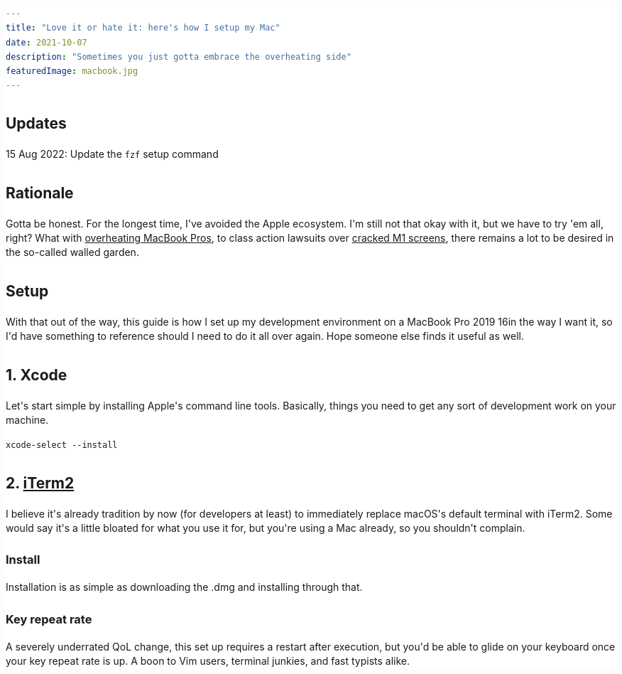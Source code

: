 ```yaml
---
title: "Love it or hate it: here's how I setup my Mac"
date: 2021-10-07
description: "Sometimes you just gotta embrace the overheating side"
featuredImage: macbook.jpg
---
```


## Updates
15 Aug 2022: Update the `fzf` setup command

## Rationale
Gotta be honest. For the longest time, I've avoided the Apple ecosystem.
I'm still not that okay with it, but we have to try 'em all, right? 
What with [overheating MacBook Pros](https://forums.macrumors.com/threads/16-is-hot-noisy-with-an-external-monitor.2211747/page-173),
to class action lawsuits over [cracked M1 screens](https://9to5mac.com/2021/09/16/class-action-lawsuit-screen-cracks/), 
there remains a lot to be desired in the so-called walled garden.


## Setup
With that out of the way, this guide is how I set up my development environment on a
MacBook Pro 2019 16in the way I want it, so I'd have something to reference should I need
to do it all over again. Hope someone else finds it useful as well.


## 1. Xcode
Let's start simple by installing Apple's command line tools. Basically, things you need to
get any sort of development work on your machine. 

```shell
xcode-select --install
```

## 2. [iTerm2](https://iterm2.com/)
I believe it's already tradition by now (for developers at least) to immediately
replace macOS's default terminal with iTerm2.
Some would say it's a little bloated for what you use it for, but you're 
using a Mac already, so you shouldn't complain.


### Install
Installation is as simple as downloading the .dmg and installing through that.

### Key repeat rate
A severely underrated QoL change, this set up requires a restart after execution, but
you'd be able to glide on your keyboard once your key repeat rate is up. A boon
to Vim users, terminal junkies, and fast typists alike.
